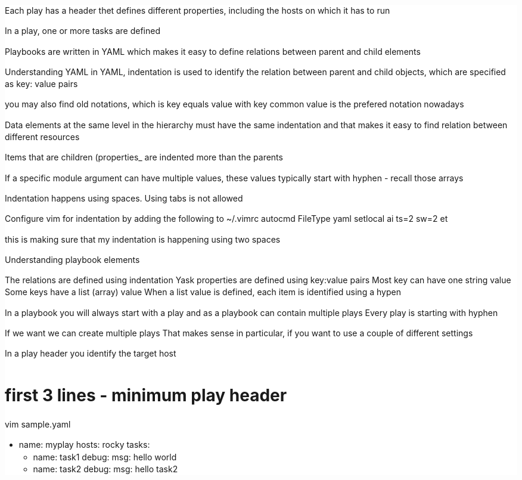 Each play has a header thet defines different properties, including the hosts on which it has to run

In a play, one or more tasks are defined

Playbooks are written in YAML which makes it easy to define relations between parent and child elements

Understanding YAML
in YAML, indentation is used to identify the relation between parent and child objects, which are specified as key: value pairs

you may also find old notations, which is key equals value
with key common value is the prefered notation nowadays

Data elements at the same level in the hierarchy must have the same indentation and that makes it easy to find relation between different resources

Items that are children (properties_ are indented more than the parents

If a specific module argument can have multiple values, these values typically start with hyphen - recall those arrays

Indentation happens using spaces. Using tabs is not allowed

Configure vim for indentation by adding the following to
~/.vimrc
autocmd FileType yaml setlocal ai ts=2 sw=2 et

this is making sure that my indentation is happening using two spaces

Understanding playbook elements

The relations are defined using indentation
Yask properties are defined using key:value pairs
Most key can have one string value
Some keys have a list (array) value
When a list value is defined, each item is identified using a hypen

In a playbook you will always start with a play and as a playbook can contain multiple plays 
Every play is starting with hyphen

If we want we can create multiple plays
That makes sense in particular, if you want to use a couple of different settings

In a play header you identify the target host 

# first 3 lines - minimum play header
vim sample.yaml
- name: myplay
  hosts: rocky
  tasks:
  - name: task1
    debug:
	  msg: hello world
  - name: task2
    debug:
	  msg: hello task2  
